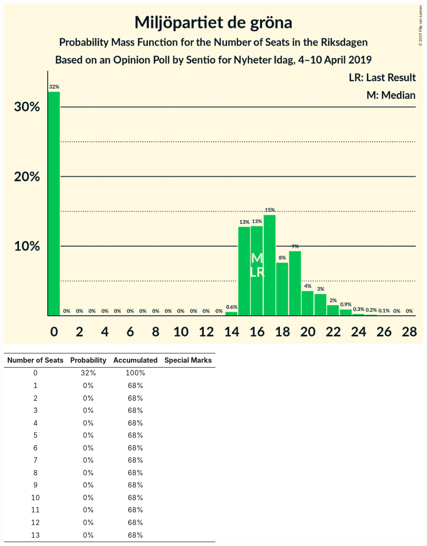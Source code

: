 ![Graph with seats probability mass function not yet produced](2019-04-10-Sentio-seats-pmf-miljöpartietdegröna.png "Seats Probability Mass Function")

| Number of Seats | Probability | Accumulated | Special Marks |
|:---------------:|:-----------:|:-----------:|:-------------:|
| 0 | 32% | 100% |  |
| 1 | 0% | 68% |  |
| 2 | 0% | 68% |  |
| 3 | 0% | 68% |  |
| 4 | 0% | 68% |  |
| 5 | 0% | 68% |  |
| 6 | 0% | 68% |  |
| 7 | 0% | 68% |  |
| 8 | 0% | 68% |  |
| 9 | 0% | 68% |  |
| 10 | 0% | 68% |  |
| 11 | 0% | 68% |  |
| 12 | 0% | 68% |  |
| 13 | 0% | 68% |  |